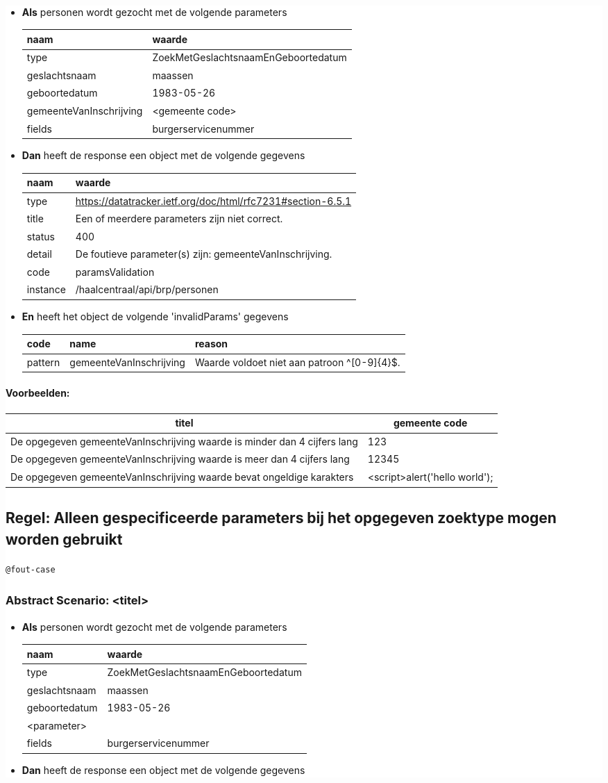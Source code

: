 * __Als__ personen wordt gezocht met de volgende parameters

  | naam                    | waarde                              |
  |-------------------------|-------------------------------------|
  | type                    | ZoekMetGeslachtsnaamEnGeboortedatum |
  | geslachtsnaam           | maassen                             |
  | geboortedatum           | 1983-05-26                          |
  | gemeenteVanInschrijving | \<gemeente code\>                     |
  | fields                  | burgerservicenummer                 |
* __Dan__ heeft de response een object met de volgende gegevens

  | naam     | waarde                                                      |
  |----------|-------------------------------------------------------------|
  | type     | https://datatracker.ietf.org/doc/html/rfc7231#section-6.5.1 |
  | title    | Een of meerdere parameters zijn niet correct.               |
  | status   | 400                                                         |
  | detail   | De foutieve parameter(s) zijn: gemeenteVanInschrijving.     |
  | code     | paramsValidation                                            |
  | instance | /haalcentraal/api/brp/personen                              |
* __En__ heeft het object de volgende 'invalidParams' gegevens

  | code    | name                    | reason                                      |
  |---------|-------------------------|---------------------------------------------|
  | pattern | gemeenteVanInschrijving | Waarde voldoet niet aan patroon ^[0-9]{4}$. |

#### Voorbeelden:


  | titel                                                                    | gemeente code                          |
  |--------------------------------------------------------------------------|----------------------------------------|
  | De opgegeven gemeenteVanInschrijving waarde is minder dan 4 cijfers lang | 123                                    |
  | De opgegeven gemeenteVanInschrijving waarde is meer dan 4 cijfers lang   | 12345                                  |
  | De opgegeven gemeenteVanInschrijving waarde bevat ongeldige karakters    | \<script\>alert('hello world');</script> |

## Regel: Alleen gespecificeerde parameters bij het opgegeven zoektype mogen worden gebruikt 


`@fout-case`
### Abstract Scenario: \<titel\>

* __Als__ personen wordt gezocht met de volgende parameters

  | naam          | waarde                              |
  |---------------|-------------------------------------|
  | type          | ZoekMetGeslachtsnaamEnGeboortedatum |
  | geslachtsnaam | maassen                             |
  | geboortedatum | 1983-05-26                          |
  | \<parameter\>   | <waarde>                            |
  | fields        | burgerservicenummer                 |
* __Dan__ heeft de response een object met de volgende gegevens
